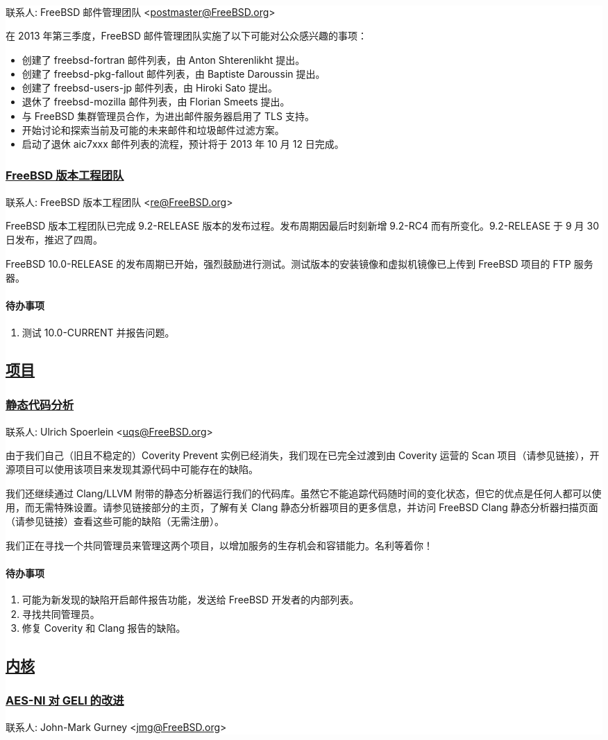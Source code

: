 联系人: FreeBSD 邮件管理团队 <[postmaster@FreeBSD.org](mailto:postmaster@FreeBSD.org)>

在 2013 年第三季度，FreeBSD 邮件管理团队实施了以下可能对公众感兴趣的事项：

* 创建了 freebsd-fortran 邮件列表，由 Anton Shterenlikht 提出。
* 创建了 freebsd-pkg-fallout 邮件列表，由 Baptiste Daroussin 提出。
* 创建了 freebsd-users-jp 邮件列表，由 Hiroki Sato 提出。
* 退休了 freebsd-mozilla 邮件列表，由 Florian Smeets 提出。
* 与 FreeBSD 集群管理员合作，为进出邮件服务器启用了 TLS 支持。
* 开始讨论和探索当前及可能的未来邮件和垃圾邮件过滤方案。
* 启动了退休 aic7xxx 邮件列表的流程，预计将于 2013 年 10 月 12 日完成。

### [FreeBSD 版本工程团队](https://www.freebsd.org/status/report-2013-07-2013-09.html#FreeBSD-Release-Engineering-Team)

联系人: FreeBSD 版本工程团队 <[re@FreeBSD.org](mailto:re@FreeBSD.org)>

FreeBSD 版本工程团队已完成 9.2-RELEASE 版本的发布过程。发布周期因最后时刻新增 9.2-RC4 而有所变化。9.2-RELEASE 于 9 月 30 日发布，推迟了四周。

FreeBSD 10.0-RELEASE 的发布周期已开始，强烈鼓励进行测试。测试版本的安装镜像和虚拟机镜像已上传到 FreeBSD 项目的 FTP 服务器。

#### 待办事项

1. 测试 10.0-CURRENT 并报告问题。

## [项目](https://www.freebsd.org/status/report-2013-07-2013-09.html#Projects)

### [静态代码分析](https://www.freebsd.org/status/report-2013-07-2013-09.html#Static-Code-Analysis)

联系人: Ulrich Spoerlein <[uqs@FreeBSD.org](mailto:uqs@FreeBSD.org)>

由于我们自己（旧且不稳定的）Coverity Prevent 实例已经消失，我们现在已完全过渡到由 Coverity 运营的 Scan 项目（请参见链接），开源项目可以使用该项目来发现其源代码中可能存在的缺陷。

我们还继续通过 Clang/LLVM 附带的静态分析器运行我们的代码库。虽然它不能追踪代码随时间的变化状态，但它的优点是任何人都可以使用，而无需特殊设置。请参见链接部分的主页，了解有关 Clang 静态分析器项目的更多信息，并访问 FreeBSD Clang 静态分析器扫描页面（请参见链接）查看这些可能的缺陷（无需注册）。

我们正在寻找一个共同管理员来管理这两个项目，以增加服务的生存机会和容错能力。名利等着你！

#### 待办事项

1. 可能为新发现的缺陷开启邮件报告功能，发送给 FreeBSD 开发者的内部列表。
2. 寻找共同管理员。
3. 修复 Coverity 和 Clang 报告的缺陷。

## [内核](https://www.freebsd.org/status/report-2013-07-2013-09.html#Kernel)

### [AES-NI 对 GELI 的改进](https://www.freebsd.org/status/report-2013-07-2013-09.html#AES-NI-Improvements-for-GELI)

联系人: John-Mark Gurney <[jmg@FreeBSD.org](mailto:jmg@FreeBSD.org)>

